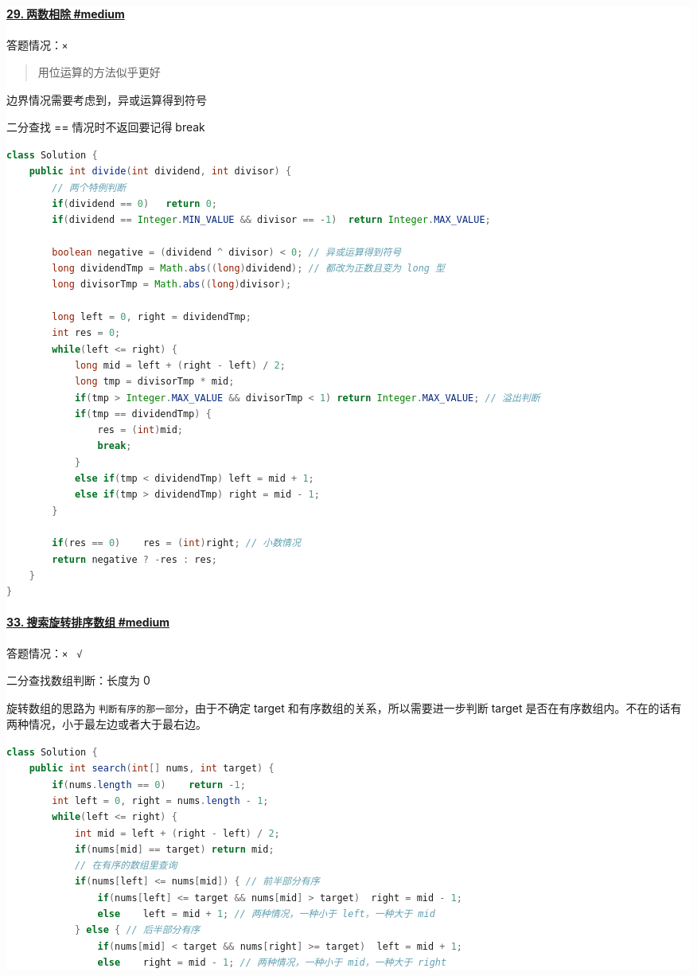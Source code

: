 ```java
```

#### [29. 两数相除 #medium](https://leetcode-cn.com/problems/divide-two-integers/)

答题情况：`×` 

> 用位运算的方法似乎更好

边界情况需要考虑到，异或运算得到符号

二分查找 == 情况时不返回要记得 break

```java
class Solution {
    public int divide(int dividend, int divisor) {
        // 两个特例判断
        if(dividend == 0)   return 0;
        if(dividend == Integer.MIN_VALUE && divisor == -1)  return Integer.MAX_VALUE;

        boolean negative = (dividend ^ divisor) < 0; // 异或运算得到符号
        long dividendTmp = Math.abs((long)dividend); // 都改为正数且变为 long 型
        long divisorTmp = Math.abs((long)divisor);

        long left = 0, right = dividendTmp;
        int res = 0;
        while(left <= right) {
            long mid = left + (right - left) / 2;
            long tmp = divisorTmp * mid;
            if(tmp > Integer.MAX_VALUE && divisorTmp < 1) return Integer.MAX_VALUE; // 溢出判断
            if(tmp == dividendTmp) {
                res = (int)mid;
                break;
            }
            else if(tmp < dividendTmp) left = mid + 1;
            else if(tmp > dividendTmp) right = mid - 1;
        }

        if(res == 0)    res = (int)right; // 小数情况
        return negative ? -res : res;
    }
}
```

#### [33. 搜索旋转排序数组 #medium](https://leetcode-cn.com/problems/search-in-rotated-sorted-array/)

答题情况：`× ` `√`

二分查找数组判断：长度为 0 

旋转数组的思路为 `判断有序的那一部分`，由于不确定 target 和有序数组的关系，所以需要进一步判断 target 是否在有序数组内。不在的话有两种情况，小于最左边或者大于最右边。 

```java
class Solution {
    public int search(int[] nums, int target) {
        if(nums.length == 0)    return -1;
        int left = 0, right = nums.length - 1;
        while(left <= right) {
            int mid = left + (right - left) / 2;
            if(nums[mid] == target) return mid;
            // 在有序的数组里查询
            if(nums[left] <= nums[mid]) { // 前半部分有序
                if(nums[left] <= target && nums[mid] > target)  right = mid - 1;
                else    left = mid + 1; // 两种情况，一种小于 left，一种大于 mid
            } else { // 后半部分有序
                if(nums[mid] < target && nums[right] >= target)  left = mid + 1;
                else    right = mid - 1; // 两种情况，一种小于 mid，一种大于 right
```